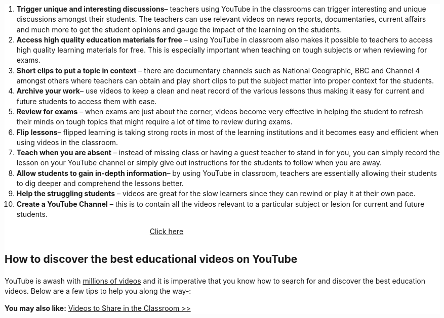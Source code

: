 1. **Trigger unique and interesting discussions**– teachers using YouTube in the classrooms can trigger interesting and unique discussions amongst their students. The teachers can use relevant videos on news reports, documentaries, current affairs and much more to get the student opinions and gauge the impact of the learning on the students.
2. **Access high quality education materials for free** – using YouTube in classroom also makes it possible to teachers to access high quality learning materials for free. This is especially important when teaching on tough subjects or when reviewing for exams.
3. **Short clips to put a topic in context** – there are documentary channels such as National Geographic, BBC and Channel 4 amongst others where teachers can obtain and play short clips to put the subject matter into proper context for the students.
4. **Archive your work**– use videos to keep a clean and neat record of the various lessons thus making it easy for current and future students to access them with ease.
5. **Review for exams** – when exams are just about the corner, videos become very effective in helping the student to refresh their minds on tough topics that might require a lot of time to review during exams.
6. **Flip lessons**– flipped learning is taking strong roots in most of the learning institutions and it becomes easy and efficient when using videos in the classroom.
7. **Teach when you are absent** – instead of missing class or having a guest teacher to stand in for you, you can simply record the lesson on your YouTube channel or simply give out instructions for the students to follow when you are away.
8. **Allow students to gain in-depth information**– by using YouTube in classroom, teachers are essentially allowing their students to dig deeper and comprehend the lessons better.
9. **Help the struggling students** – videos are great for the slow learners since they can rewind or play it at their own pace.
10. **Create a YouTube Channel** – this is to contain all the videos relevant to a particular subject or lesion for current and future students.


<span id="1492813">
					<video width="1024" height="576" style="cursor:pointer"
           poster="//a.impactradius-go.com/display-clicktoplayimage/1492813.png"
           onclick="if(!this.playClicked){this.play();this.setAttribute('controls',true);this.playClicked=true;}">
	   <source src="//a.impactradius-go.com/display-ad/14559-1492813">
	   <img src="//a.impactradius-go.com/display-clicktoplayimage/1492813.png" style="border: none; height: 100%; width: 100%; object-fit: contain">
	</video>
	<div style="width:640px;text-align:center"><a href="javascript:window.open(decodeURIComponent('https%3A%2F%2Fpropmoneyinc.pxf.io%2Fc%2F5597632%2F1492813%2F14559'), '_blank');void(0);">Click here</a></div>
</span>
<img height="0" width="0" src="https://imp.pxf.io/i/5597632/1492813/14559" style="position:absolute;visibility:hidden;" border="0" />


## How to discover the best educational videos on YouTube

 YouTube is awash with [millions of videos](https://tools.techidaily.com/wondershare/filmora/download/) and it is imperative that you know how to search for and discover the best education videos. Below are a few tips to help you along the way-:

**You may also like:** [Videos to Share in the Classroom >>](https://tools.techidaily.com/wondershare/filmora/download/)
